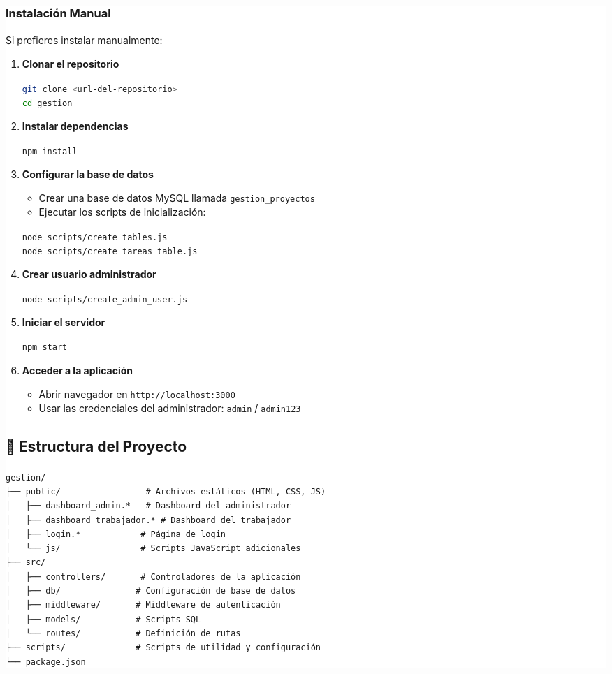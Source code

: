 ### Instalación Manual

Si prefieres instalar manualmente:

1. **Clonar el repositorio**
   ```bash
   git clone <url-del-repositorio>
   cd gestion
   ```

2. **Instalar dependencias**
   ```bash
   npm install
   ```

3. **Configurar la base de datos**
   - Crear una base de datos MySQL llamada `gestion_proyectos`
   - Ejecutar los scripts de inicialización:
   ```bash
   node scripts/create_tables.js
   node scripts/create_tareas_table.js
   ```

4. **Crear usuario administrador**
   ```bash
   node scripts/create_admin_user.js
   ```

5. **Iniciar el servidor**
   ```bash
   npm start
   ```

6. **Acceder a la aplicación**
   - Abrir navegador en `http://localhost:3000`
   - Usar las credenciales del administrador: `admin` / `admin123`

## 📁 Estructura del Proyecto

```
gestion/
├── public/                 # Archivos estáticos (HTML, CSS, JS)
│   ├── dashboard_admin.*   # Dashboard del administrador
│   ├── dashboard_trabajador.* # Dashboard del trabajador
│   ├── login.*            # Página de login
│   └── js/                # Scripts JavaScript adicionales
├── src/
│   ├── controllers/       # Controladores de la aplicación
│   ├── db/               # Configuración de base de datos
│   ├── middleware/       # Middleware de autenticación
│   ├── models/           # Scripts SQL
│   └── routes/           # Definición de rutas
├── scripts/              # Scripts de utilidad y configuración
└── package.json
```
